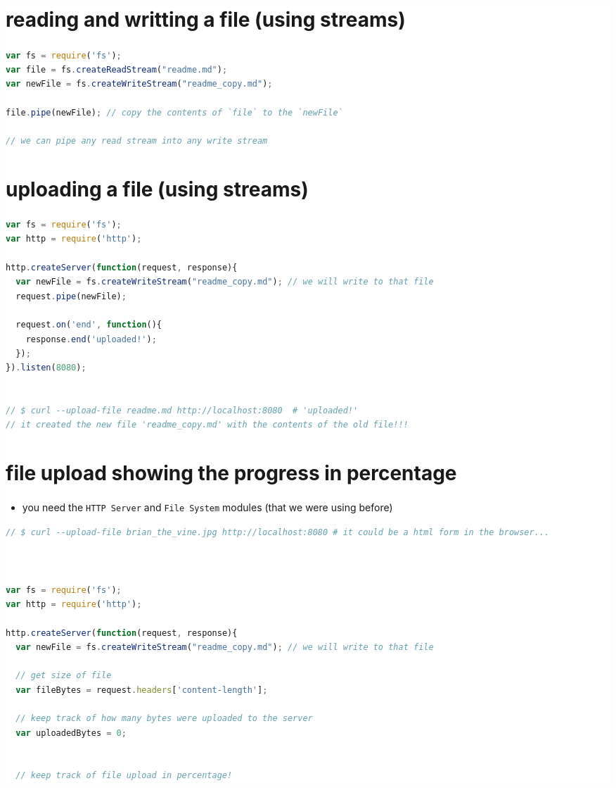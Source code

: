 
# reading and writting a file (using streams)
```js
var fs = require('fs');
var file = fs.createReadStream("readme.md");
var newFile = fs.createWriteStream("readme_copy.md");

file.pipe(newFile); // copy the contents of `file` to the `newFile`

// we can pipe any read stream into any write stream
```






# uploading a file (using streams)

```js
var fs = require('fs');
var http = require('http');

http.createServer(function(request, response){
  var newFile = fs.createWriteStream("readme_copy.md"); // we will write to that file
  request.pipe(newFile);

  request.on('end', function(){
  	response.end('uploaded!');
  });
}).listen(8080);


// $ curl --upload-file readme.md http://localhost:8080  # 'uploaded!'
// it created the new file 'readme_copy.md' with the contents of the old file!!!
```








# file upload showing the progress in percentage

- you need the `HTTP Server` and `File System` modules (that we were using before)

```js
// $ curl --upload-file brian_the_vine.jpg http://localhost:8080 # it could be a html form in the browser...



var fs = require('fs');
var http = require('http');

http.createServer(function(request, response){
  var newFile = fs.createWriteStream("readme_copy.md"); // we will write to that file

  // get size of file
  var fileBytes = request.headers['content-length'];

  // keep track of how many bytes were uploaded to the server
  var uploadedBytes = 0;


  // keep track of file upload in percentage!
```